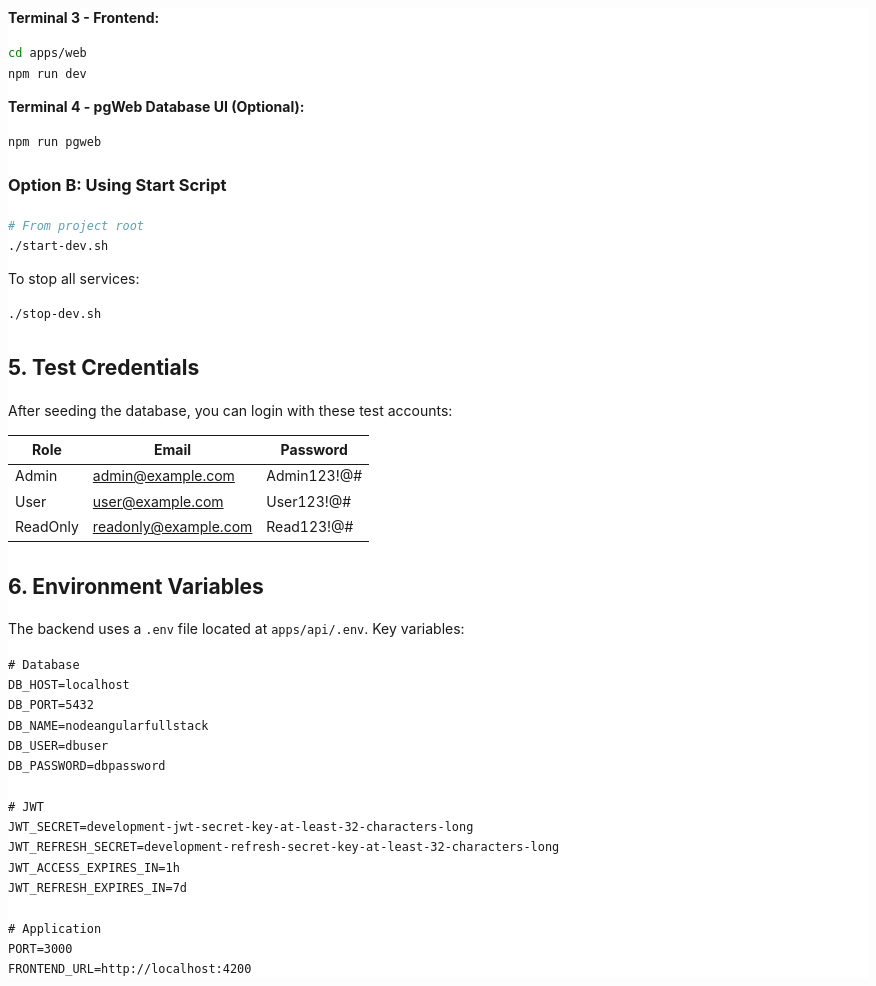 **Terminal 3 - Frontend:**

```bash
cd apps/web
npm run dev
```

**Terminal 4 - pgWeb Database UI (Optional):**

```bash
npm run pgweb
```

### Option B: Using Start Script

```bash
# From project root
./start-dev.sh
```

To stop all services:

```bash
./stop-dev.sh
```

## 5. Test Credentials

After seeding the database, you can login with these test accounts:

| Role     | Email                | Password    |
| -------- | -------------------- | ----------- |
| Admin    | admin@example.com    | Admin123!@# |
| User     | user@example.com     | User123!@#  |
| ReadOnly | readonly@example.com | Read123!@#  |

## 6. Environment Variables

The backend uses a `.env` file located at `apps/api/.env`. Key variables:

```env
# Database
DB_HOST=localhost
DB_PORT=5432
DB_NAME=nodeangularfullstack
DB_USER=dbuser
DB_PASSWORD=dbpassword

# JWT
JWT_SECRET=development-jwt-secret-key-at-least-32-characters-long
JWT_REFRESH_SECRET=development-refresh-secret-key-at-least-32-characters-long
JWT_ACCESS_EXPIRES_IN=1h
JWT_REFRESH_EXPIRES_IN=7d

# Application
PORT=3000
FRONTEND_URL=http://localhost:4200
```
